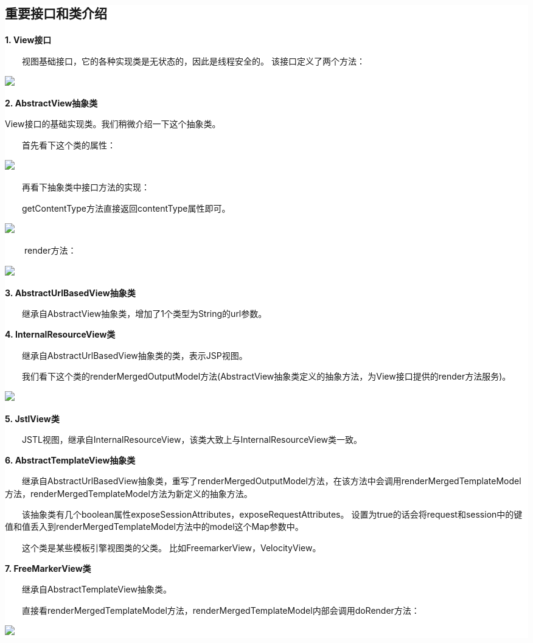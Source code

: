 ## 重要接口和类介绍

**1. View接口**

　　视图基础接口，它的各种实现类是无状态的，因此是线程安全的。 该接口定义了两个方法：　

![](https://images0.cnblogs.com/i/411512/201406/092359485145662.png)

**2. AbstractView抽象类**

View接口的基础实现类。我们稍微介绍一下这个抽象类。

　　首先看下这个类的属性：

![](https://images0.cnblogs.com/i/411512/201406/100014083899865.png)

　　再看下抽象类中接口方法的实现：

　　getContentType方法直接返回contentType属性即可。

![](https://images0.cnblogs.com/i/411512/201406/100110310773735.png)

 　　render方法：

![](https://images0.cnblogs.com/i/411512/201406/102247323892787.png)

**3. AbstractUrlBasedView抽象类**

　　继承自AbstractView抽象类，增加了1个类型为String的url参数。

**4. InternalResourceView类**

　　继承自AbstractUrlBasedView抽象类的类，表示JSP视图。

　　我们看下这个类的renderMergedOutputModel方法(AbstractView抽象类定义的抽象方法，为View接口提供的render方法服务)。

![](https://images0.cnblogs.com/i/411512/201406/102252020309641.png)

**5. JstlView类**

　　JSTL视图，继承自InternalResourceView，该类大致上与InternalResourceView类一致。

**6. AbstractTemplateView抽象类**

　　继承自AbstractUrlBasedView抽象类，重写了renderMergedOutputModel方法，在该方法中会调用renderMergedTemplateModel方法，renderMergedTemplateModel方法为新定义的抽象方法。

　　该抽象类有几个boolean属性exposeSessionAttributes，exposeRequestAttributes。 设置为true的话会将request和session中的键值和值丢入到renderMergedTemplateModel方法中的model这个Map参数中。

　　这个类是某些模板引擎视图类的父类。 比如FreemarkerView，VelocityView。

**7. FreeMarkerView类**

　　继承自AbstractTemplateView抽象类。

　　直接看renderMergedTemplateModel方法，renderMergedTemplateModel内部会调用doRender方法：

![](https://images0.cnblogs.com/i/411512/201406/102258387178319.png)
